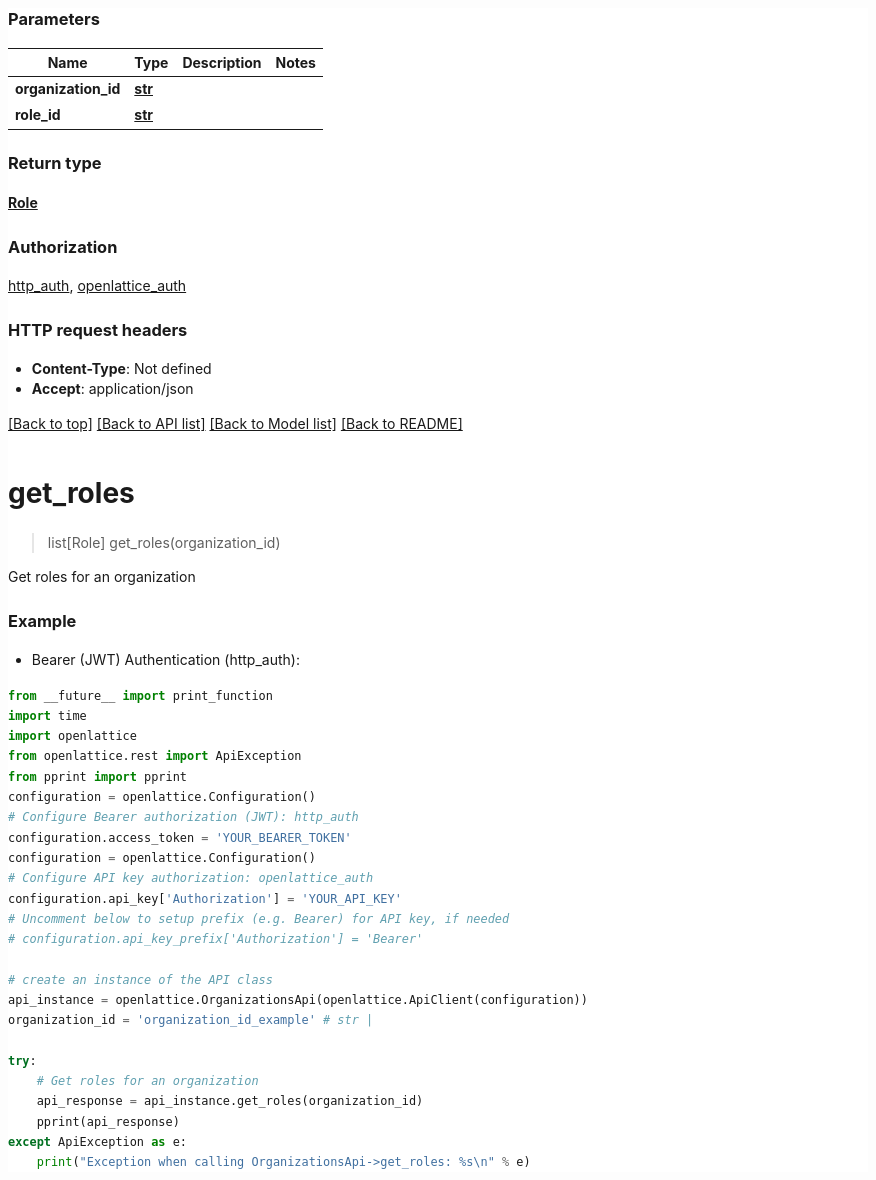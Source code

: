 ### Parameters

Name | Type | Description  | Notes
------------- | ------------- | ------------- | -------------
 **organization_id** | [**str**](.md)|  | 
 **role_id** | [**str**](.md)|  | 

### Return type

[**Role**](Role.md)

### Authorization

[http_auth](../README.md#http_auth), [openlattice_auth](../README.md#openlattice_auth)

### HTTP request headers

 - **Content-Type**: Not defined
 - **Accept**: application/json

[[Back to top]](#) [[Back to API list]](../README.md#documentation-for-api-endpoints) [[Back to Model list]](../README.md#documentation-for-models) [[Back to README]](../README.md)

# **get_roles**
> list[Role] get_roles(organization_id)

Get roles for an organization

### Example

* Bearer (JWT) Authentication (http_auth):
```python
from __future__ import print_function
import time
import openlattice
from openlattice.rest import ApiException
from pprint import pprint
configuration = openlattice.Configuration()
# Configure Bearer authorization (JWT): http_auth
configuration.access_token = 'YOUR_BEARER_TOKEN'
configuration = openlattice.Configuration()
# Configure API key authorization: openlattice_auth
configuration.api_key['Authorization'] = 'YOUR_API_KEY'
# Uncomment below to setup prefix (e.g. Bearer) for API key, if needed
# configuration.api_key_prefix['Authorization'] = 'Bearer'

# create an instance of the API class
api_instance = openlattice.OrganizationsApi(openlattice.ApiClient(configuration))
organization_id = 'organization_id_example' # str | 

try:
    # Get roles for an organization
    api_response = api_instance.get_roles(organization_id)
    pprint(api_response)
except ApiException as e:
    print("Exception when calling OrganizationsApi->get_roles: %s\n" % e)
```
